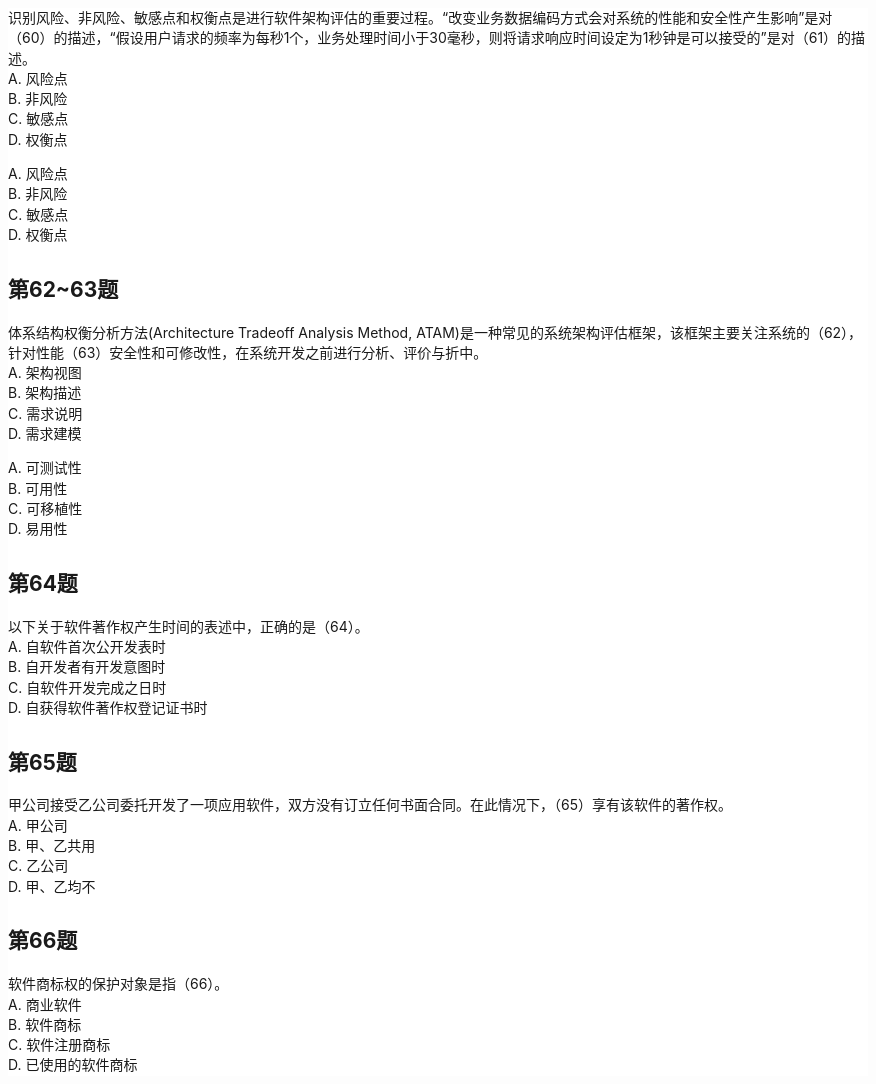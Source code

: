 识别风险、非风险、敏感点和权衡点是进行软件架构评估的重要过程。“改变业务数据编码方式会对系统的性能和安全性产生影响”是对（60）的描述，“假设用户请求的频率为每秒1个，业务处理时间小于30毫秒，则将请求响应时间设定为1秒钟是可以接受的”是对（61）的描述。  
A. 风险点  
B. 非风险  
C. 敏感点  
D. 权衡点  
  
A. 风险点  
B. 非风险  
C. 敏感点  
D. 权衡点  


## 第62~63题 ##

体系结构权衡分析方法(Architecture Tradeoff Analysis Method, ATAM)是一种常见的系统架构评估框架，该框架主要关注系统的（62），针对性能（63）安全性和可修改性，在系统开发之前进行分析、评价与折中。  
A. 架构视图  
B. 架构描述  
C. 需求说明  
D. 需求建模  
  
A. 可测试性  
B. 可用性  
C. 可移植性  
D. 易用性  


## 第64题 ##

以下关于软件著作权产生时间的表述中，正确的是（64）。  
A. 自软件首次公开发表时  
B. 自开发者有开发意图时  
C. 自软件开发完成之日时  
D. 自获得软件著作权登记证书时  


## 第65题 ##

甲公司接受乙公司委托开发了一项应用软件，双方没有订立任何书面合同。在此情况下，（65）享有该软件的著作权。  
A. 甲公司  
B. 甲、乙共用  
C. 乙公司  
D. 甲、乙均不  


## 第66题 ##

软件商标权的保护对象是指（66）。  
A. 商业软件  
B. 软件商标  
C. 软件注册商标  
D. 已使用的软件商标  
